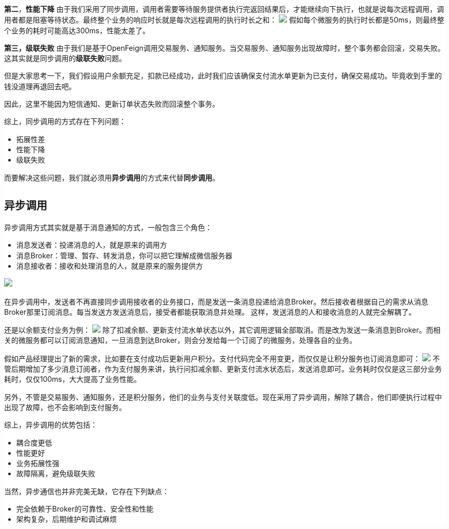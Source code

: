 **第二**，**性能下降**
由于我们采用了同步调用，调用者需要等待服务提供者执行完返回结果后，才能继续向下执行，也就是说每次远程调用，调用者都是阻塞等待状态。最终整个业务的响应时长就是每次远程调用的执行时长之和：
![](https://jackchen-note.oss-cn-beijing.aliyuncs.com/Java/RabbitMQ/1686989760653-42e1ae3e-677b-4f27-b55a-eaa259f03ad3.jpeg)
假如每个微服务的执行时长都是50ms，则最终整个业务的耗时可能高达300ms，性能太差了。

**第三，级联失败**
由于我们是基于OpenFeign调用交易服务、通知服务。当交易服务、通知服务出现故障时，整个事务都会回滚，交易失败。
这其实就是同步调用的**级联失败**问题。

但是大家思考一下，我们假设用户余额充足，扣款已经成功，此时我们应该确保支付流水单更新为已支付，确保交易成功。毕竟收到手里的钱没道理再退回去吧。

因此，这里不能因为短信通知、更新订单状态失败而回滚整个事务。


综上，同步调用的方式存在下列问题：

- 拓展性差
- 性能下降
- 级联失败

而要解决这些问题，我们就必须用**异步调用**的方式来代替**同步调用**。


## 异步调用

异步调用方式其实就是基于消息通知的方式，一般包含三个角色：

- 消息发送者：投递消息的人，就是原来的调用方
- 消息Broker：管理、暂存、转发消息，你可以把它理解成微信服务器
- 消息接收者：接收和处理消息的人，就是原来的服务提供方

![](https://jackchen-note.oss-cn-beijing.aliyuncs.com/Java/RabbitMQ/1686990662733-65b0eac8-f65f-4024-a581-6d5761c4c5a4.jpeg)

在异步调用中，发送者不再直接同步调用接收者的业务接口，而是发送一条消息投递给消息Broker。然后接收者根据自己的需求从消息Broker那里订阅消息。每当发送方发送消息后，接受者都能获取消息并处理。
这样，发送消息的人和接收消息的人就完全解耦了。

还是以余额支付业务为例：
![](https://jackchen-note.oss-cn-beijing.aliyuncs.com/Java/RabbitMQ/1686990257816-4f0b5ddd-7618-4095-b797-25b92f0bf2a5.jpeg)
除了扣减余额、更新支付流水单状态以外，其它调用逻辑全部取消。而是改为发送一条消息到Broker。而相关的微服务都可以订阅消息通知，一旦消息到达Broker，则会分发给每一个订阅了的微服务，处理各自的业务。

假如产品经理提出了新的需求，比如要在支付成功后更新用户积分。支付代码完全不用变更，而仅仅是让积分服务也订阅消息即可：
![](https://jackchen-note.oss-cn-beijing.aliyuncs.com/Java/RabbitMQ/1686989956210-7c1f451c-0368-4602-b02e-a66f2c0f6deb.jpeg)
不管后期增加了多少消息订阅者，作为支付服务来讲，执行问扣减余额、更新支付流水状态后，发送消息即可。业务耗时仅仅是这三部分业务耗时，仅仅100ms，大大提高了业务性能。

另外，不管是交易服务、通知服务，还是积分服务，他们的业务与支付关联度低。现在采用了异步调用，解除了耦合，他们即便执行过程中出现了故障，也不会影响到支付服务。

综上，异步调用的优势包括：

- 耦合度更低
- 性能更好
- 业务拓展性强
- 故障隔离，避免级联失败

当然，异步通信也并非完美无缺，它存在下列缺点：

- 完全依赖于Broker的可靠性、安全性和性能
- 架构复杂，后期维护和调试麻烦
